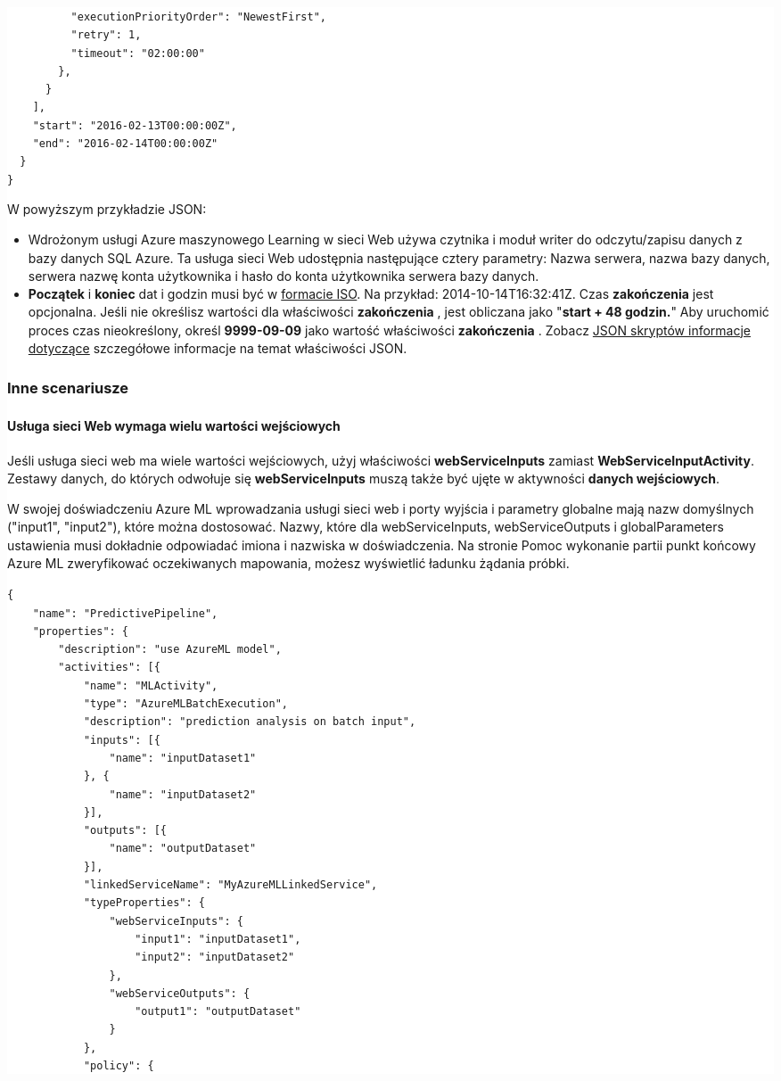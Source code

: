               "executionPriorityOrder": "NewestFirst",
              "retry": 1,
              "timeout": "02:00:00"
            },
          }
        ],
        "start": "2016-02-13T00:00:00Z",
        "end": "2016-02-14T00:00:00Z"
      }
    }
 
W powyższym przykładzie JSON:

- Wdrożonym usługi Azure maszynowego Learning w sieci Web używa czytnika i moduł writer do odczytu/zapisu danych z bazy danych SQL Azure. Ta usługa sieci Web udostępnia następujące cztery parametry: Nazwa serwera, nazwa bazy danych, serwera nazwę konta użytkownika i hasło do konta użytkownika serwera bazy danych.  
- **Początek** i **koniec** dat i godzin musi być w [formacie ISO](http://en.wikipedia.org/wiki/ISO_8601). Na przykład: 2014-10-14T16:32:41Z. Czas **zakończenia** jest opcjonalna. Jeśli nie określisz wartości dla właściwości **zakończenia** , jest obliczana jako "**start + 48 godzin.**" Aby uruchomić proces czas nieokreślony, określ **9999-09-09** jako wartość właściwości **zakończenia** . Zobacz [JSON skryptów informacje dotyczące](https://msdn.microsoft.com/library/dn835050.aspx) szczegółowe informacje na temat właściwości JSON.

### <a name="other-scenarios"></a>Inne scenariusze

#### <a name="web-service-requires-multiple-inputs"></a>Usługa sieci Web wymaga wielu wartości wejściowych
Jeśli usługa sieci web ma wiele wartości wejściowych, użyj właściwości **webServiceInputs** zamiast **WebServiceInputActivity**. Zestawy danych, do których odwołuje się **webServiceInputs** muszą także być ujęte w aktywności **danych wejściowych**.
 
W swojej doświadczeniu Azure ML wprowadzania usługi sieci web i porty wyjścia i parametry globalne mają nazw domyślnych ("input1", "input2"), które można dostosować. Nazwy, które dla webServiceInputs, webServiceOutputs i globalParameters ustawienia musi dokładnie odpowiadać imiona i nazwiska w doświadczenia. Na stronie Pomoc wykonanie partii punkt końcowy Azure ML zweryfikować oczekiwanych mapowania, możesz wyświetlić ładunku żądania próbki.


    {
        "name": "PredictivePipeline",
        "properties": {
            "description": "use AzureML model",
            "activities": [{
                "name": "MLActivity",
                "type": "AzureMLBatchExecution",
                "description": "prediction analysis on batch input",
                "inputs": [{
                    "name": "inputDataset1"
                }, {
                    "name": "inputDataset2"
                }],
                "outputs": [{
                    "name": "outputDataset"
                }],
                "linkedServiceName": "MyAzureMLLinkedService",
                "typeProperties": {
                    "webServiceInputs": {
                        "input1": "inputDataset1",
                        "input2": "inputDataset2"
                    },
                    "webServiceOutputs": {
                        "output1": "outputDataset"
                    }
                },
                "policy": {
